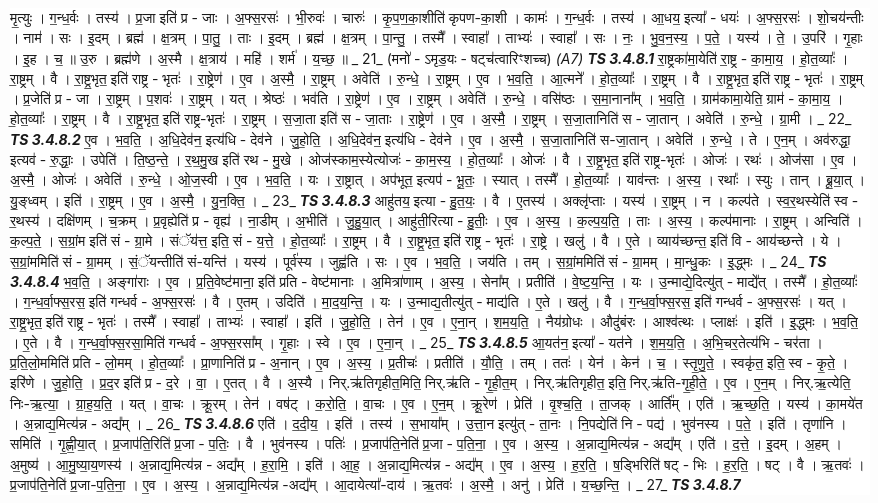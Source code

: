 मृ॒त्युः । ग॒न्ध॒र्वः । तस्य॑ । प्र॒जा इति॑ प्र - जाः । अ॒फ्स॒रसः॑ । भी॒रुवः॑ । चारुः॑ । कृ॒प॒ण॒का॒शीति॑ कृपण-का॒शी । कामः॑ । ग॒न्ध॒र्वः । तस्य॑ । आ॒धय॒ इत्या᳚ - धयः॑ । अ॒फ्स॒रसः॑ । शो॒चय॑न्तीः । नाम॑ । सः । इ॒दम् । ब्रह्म॑ । क्ष॒त्रम् । पा॒तु॒ । ताः । इ॒दम् । ब्रह्म॑ । क्ष॒त्रम् । पा॒न्तु॒ । तस्मै᳚ । स्वाहा᳚ । ताभ्यः॑ । स्वाहा᳚ । सः । नः॒ । भु॒व॒न॒स्य॒ । प॒ते॒ । यस्य॑ । ते॒ । उ॒परि॑ । गृ॒हाः । इ॒ह । च॒ ॥ उ॒रु । ब्रह्म॑णे । अ॒स्मै । क्ष॒त्राय॑ । महि॑ । शर्म॑ । य॒च्छ॒ ॥ _ 21_ 
(मनो॑ - ऽमृड॒यः - षट्च॑त्वारिꣳशच्च)  _(A7)_
***TS 3.4.8.1***
रा॒ष्ट्रका॑मा॒येति॑ रा॒ष्ट्र - का॒मा॒य॒ । हो॒त॒व्याः᳚ । रा॒ष्ट्रम् । वै । रा॒ष्ट्र॒भृत॒ इति॑ राष्ट्र - भृतः॑ । रा॒ष्ट्रेण॑ । ए॒व । अ॒स्मै॒ । रा॒ष्ट्रम् । अवेति॑ । रु॒न्धे॒ । रा॒ष्ट्रम् । ए॒व । भ॒व॒ति॒ । आ॒त्मने᳚ । हो॒त॒व्याः᳚ । रा॒ष्ट्रम् । वै । रा॒ष्ट्र॒भृत॒ इति॑ राष्ट्र - भृतः॑ । रा॒ष्ट्रम् । प्र॒जेति॑ प्र - जा । रा॒ष्ट्रम् । प॒शवः॑ । रा॒ष्ट्रम् । यत् । श्रेष्ठः॑ । भव॑ति । रा॒ष्ट्रेण॑ । ए॒व । रा॒ष्ट्रम् । अवेति॑ । रु॒न्धे॒ । वसि॑ष्ठः । स॒मा॒नाना᳚म् । भ॒व॒ति॒ । ग्राम॑कामा॒येति॒ ग्राम॑ - का॒मा॒य॒ । हो॒त॒व्याः᳚ । रा॒ष्ट्रम् । वै । रा॒ष्ट्र॒भृत॒ इति॑ राष्ट्र-भृतः॑ । रा॒ष्ट्रम् । स॒जा॒ता इति॑ स - जा॒ताः । रा॒ष्ट्रेण॑ । ए॒व । अ॒स्मै॒ । रा॒ष्ट्रम् । स॒जा॒तानिति॑ स - जा॒तान् । अवेति॑ । रु॒न्धे॒ । ग्रा॒मी । _ 22_ 
***TS 3.4.8.2***
ए॒व । भ॒व॒ति॒ । अ॒धि॒देव॑न॒ इत्य॑धि - देव॑ने । जु॒हो॒ति॒ । अ॒धि॒देव॑न॒ इत्य॑धि - देव॑ने । ए॒व । अ॒स्मै॒ । स॒जा॒तानिति॑ स-जा॒तान् । अवेति॑ । रु॒न्धे॒ । ते । ए॒न॒म् । अव॑रुद्धा॒ इत्यव॑ - रु॒द्धाः॒ । उपेति॑ । ति॒ष्ठ॒न्ते॒ । र॒थ॒मु॒ख इति॑ रथ - मु॒खे । ओज॑स्काम॒स्येत्योजः॑ - का॒म॒स्य॒ । हो॒त॒व्याः᳚ । ओजः॑ । वै । रा॒ष्ट्र॒भृत॒ इति॑ राष्ट्र-भृतः॑ । ओजः॑ । रथः॑ । ओज॑सा । ए॒व । अ॒स्मै॒ । ओजः॑ । अवेति॑ । रु॒न्धे॒ । ओ॒ज॒स्वी । ए॒व । भ॒व॒ति॒ । यः । रा॒ष्ट्रात् । अप॑भूत॒ इत्यप॑ - भू॒तः॒ । स्यात् । तस्मै᳚ । हो॒त॒व्याः᳚ । याव॑न्तः । अ॒स्य॒ । रथाः᳚ । स्युः । तान् । ब्रू॒या॒त् । यु॒ङ्ध्वम् । इति॑ । रा॒ष्ट्रम् । ए॒व । अ॒स्मै॒ । यु॒न॒क्ति॒ । _ 23_ 
***TS 3.4.8.3***
आहु॑तय॒ इत्या - हु॒त॒यः॒ । वै । ए॒तस्य॑ । अक्लृ॑प्ताः । यस्य॑ । रा॒ष्ट्रम् । न । कल्प॑ते । स्व॒र॒थस्येति॑ स्व - र॒थस्य॑ । दक्षि॑णम् । च॒क्रम् । प्र॒वृह्येति॑ प्र - वृह्य॑ । ना॒डीम् । अ॒भीति॑ । जु॒हु॒या॒त् । आहु॑ती॒रित्या - हु॒तीः॒ । ए॒व । अ॒स्य॒ । क॒ल्प॒य॒ति॒ । ताः । अ॒स्य॒ । कल्प॑मानाः । रा॒ष्ट्रम् । अन्विति॑ । क॒ल्प॒ते॒ । स॒ग्रां॒म इति॑ सं - ग्रा॒मे । संॅय॑त्त॒ इति॒ सं - य॒त्ते॒ । हो॒त॒व्याः᳚ । रा॒ष्ट्रम् । वै । रा॒ष्ट्र॒भृत॒ इति॑ राष्ट्र - भृतः॑ । रा॒ष्ट्रे । खलु॑ । वै । ए॒ते । व्याय॑च्छन्त॒ इति॑ वि - आय॑च्छन्ते । ये । स॒ग्रां॒ममिति॑ सं - ग्रा॒मम् । सं॒ॅयन्तीति॑ सं-यन्ति॑ । यस्य॑ । पूर्व॑स्य । जुह्व॑ति । सः । ए॒व । भ॒व॒ति॒ । जय॑ति । तम् । स॒ग्रां॒ममिति॑ सं - ग्रा॒मम् । मा॒न्धु॒कः । इ॒द्ध्मः । _ 24_ 
***TS 3.4.8.4***
भ॒व॒ति॒ । अङ्गा॑राः । ए॒व । प्र॒ति॒वेष्ट॑माना॒ इति॑ प्रति - वेष्ट॑मानाः । अ॒मित्रा॑णाम् । अ॒स्य॒ । सेना᳚म् । प्रतीति॑ । वे॒ष्ट॒य॒न्ति॒ । यः । उ॒न्माद्ये॒दित्यु॑त् - माद्ये᳚त् । तस्मै᳚ । हो॒त॒व्याः᳚ । ग॒न्ध॒र्वा॒फ्स॒रस॒ इति॑ गन्धर्व - अ॒फ्स॒रसः॑ । वै । ए॒तम् । उदिति॑ । मा॒द॒य॒न्ति॒ । यः । उ॒न्माद्य॒तीत्यु॑त् - माद्य॑ति । ए॒ते । खलु॑ । वै । ग॒न्ध॒र्वा॒फ्स॒रस॒ इति॑ गन्धर्व - अ॒फ्स॒रसः॑ । यत् । रा॒ष्ट्र॒भृत॒ इति॑ राष्ट्र - भृतः॑ । तस्मै᳚ । स्वाहा᳚ । ताभ्यः॑ । स्वाहा᳚ । इति॑ । जु॒हो॒ति॒ । तेन॑ । ए॒व । ए॒ना॒न् । श॒म॒य॒ति॒ । नैय॑ग्रोधः । औदु॑बंरः । आश्व॑त्थः । प्लाक्षः॑ । इति॑ । इ॒द्ध्मः । भ॒व॒ति॒ । ए॒ते । वै । ग॒न्ध॒र्वा॒फ्स॒रसा॒मिति॑ गन्धर्व - अ॒फ्स॒रसा᳚म् । गृ॒हाः । स्वे । ए॒व । ए॒ना॒न् । _ 25_ 
***TS 3.4.8.5***
आ॒यत॑न॒ इत्या᳚ - यत॑ने । श॒म॒य॒ति॒ । अ॒भि॒चर॒तेत्य॑भि - चर॑ता । प्र॒ति॒लो॒ममिति॑ प्रति - लो॒मम् । हो॒त॒व्याः᳚ । प्रा॒णानिति॑ प्र - अ॒नान् । ए॒व । अ॒स्य॒ । प्र॒तीचः॑ । प्रतीति॑ । यौ॒ति॒ । तम् । ततः॑ । येन॑ । केन॑ । च॒ । स्तृ॒णु॒ते॒ । स्वकृ॑त॒ इति॒ स्व - कृ॒ते॒ । इरि॑णे । जु॒हो॒ति॒ । प्र॒द॒र इति॑ प्र - द॒रे । वा॒ । ए॒तत् । वै । अ॒स्यै । निर्.ऋ॑तिगृहीत॒मिति॒ निर्.ऋ॑ति - गृ॒ही॒त॒म् । निर्.ऋ॑तिगृहीत॒ इति॒ निर्.ऋ॑ति-गृ॒ही॒ते॒ । ए॒व । ए॒न॒म् । निर्.ऋ॒त्येति॒ निः-ऋ॒त्या॒ । ग्रा॒ह॒य॒ति॒ । यत् । वा॒चः । क्रू॒रम् । तेन॑ । वष॑ट् । क॒रो॒ति॒ । वा॒चः । ए॒व । ए॒न॒म् । क्रू॒रेण॑ । प्रेति॑ । वृ॒श्च॒ति॒ । ता॒जक् । आर्ति᳚म् । एति॑ । ऋ॒च्छ॒ति॒ । यस्य॑ । का॒मये॑त । अ॒न्नाद्य॒मित्य॑न्न - अद्य᳚म् । _ 26_ 
***TS 3.4.8.6***
एति॑ । द॒दी॒य॒ । इति॑ । तस्य॑ । स॒भाया᳚म् । उ॒त्ता॒न इत्यु॑त् - ता॒नः । नि॒पद्येति॑ नि - पद्य॑ । भुव॑नस्य । प॒ते॒ । इति॑ । तृणा॑नि । समिति॑ । गृ॒ह्णी॒या॒त् । प्र॒जाप॑ति॒रिति॑ प्र॒जा - प॒तिः॒ । वै । भुव॑नस्य । पतिः॑ । प्र॒जाप॑ति॒नेति॑ प्र॒जा - प॒ति॒ना॒ । ए॒व । अ॒स्य॒ । अ॒न्नाद्य॒मित्य॑न्न - अद्य᳚म् । एति॑ । द॒त्ते॒ । इ॒दम् । अ॒हम् । अ॒मुष्य॑ । आ॒मु॒ष्या॒य॒णस्य॑ । अ॒न्नाद्य॒मित्य॑न्न - अद्य᳚म् । ह॒रा॒मि॒ । इति॑ । आ॒ह॒ । अ॒न्नाद्य॒मित्य॑न्न - अद्य᳚म् । ए॒व । अ॒स्य॒ । ह॒र॒ति॒ । ष॒ड्भिरिति॑ षट् - भिः । ह॒र॒ति॒ । षट् । वै । ऋ॒तवः॑ । प्र॒जाप॑ति॒नेति॑ प्र॒जा-प॒ति॒ना॒ । ए॒व । अ॒स्य॒ । अ॒न्नाद्य॒मित्य॑न्न -अद्य᳚म् । आ॒दायेत्या᳚-दाय॑ । ऋ॒तवः॑ । अ॒स्मै॒ । अनु॑ । प्रेति॑ । य॒च्छ॒न्ति॒ । _ 27_ 
***TS 3.4.8.7***